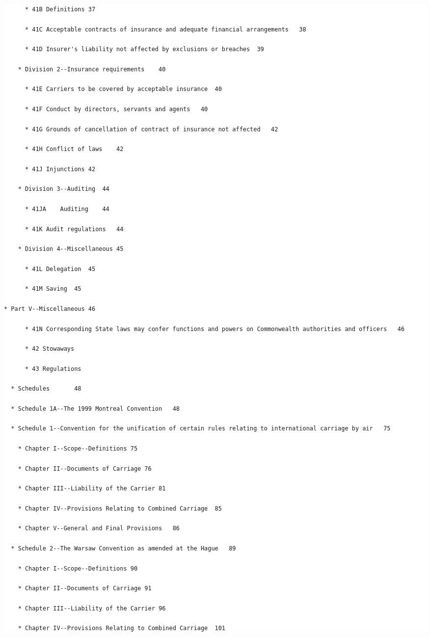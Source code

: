           * 41B	Definitions	37

          * 41C	Acceptable contracts of insurance and adequate financial arrangements	38

          * 41D	Insurer's liability not affected by exclusions or breaches	39

        * Division 2--Insurance requirements	40

          * 41E	Carriers to be covered by acceptable insurance	40

          * 41F	Conduct by directors, servants and agents	40

          * 41G	Grounds of cancellation of contract of insurance not affected	42

          * 41H	Conflict of laws	42

          * 41J	Injunctions	42

        * Division 3--Auditing	44

          * 41JA	Auditing	44

          * 41K	Audit regulations	44

        * Division 4--Miscellaneous	45

          * 41L	Delegation	45

          * 41M	Saving	45

    * Part V--Miscellaneous	46

          * 41N	Corresponding State laws may confer functions and powers on Commonwealth authorities and officers	46

          * 42 Stowaways 

          * 43 Regulations 

      * Schedules		48

      * Schedule 1A--The 1999 Montreal Convention	48

      * Schedule 1--Convention for the unification of certain rules relating to international carriage by air	75

        * Chapter I--Scope--Definitions	75

        * Chapter II--Documents of Carriage	76

        * Chapter III--Liability of the Carrier	81

        * Chapter IV--Provisions Relating to Combined Carriage	85

        * Chapter V--General and Final Provisions	86

      * Schedule 2--The Warsaw Convention as amended at the Hague	89

        * Chapter I--Scope--Definitions	90

        * Chapter II--Documents of Carriage	91

        * Chapter III--Liability of the Carrier	96

        * Chapter IV--Provisions Relating to Combined Carriage	101
